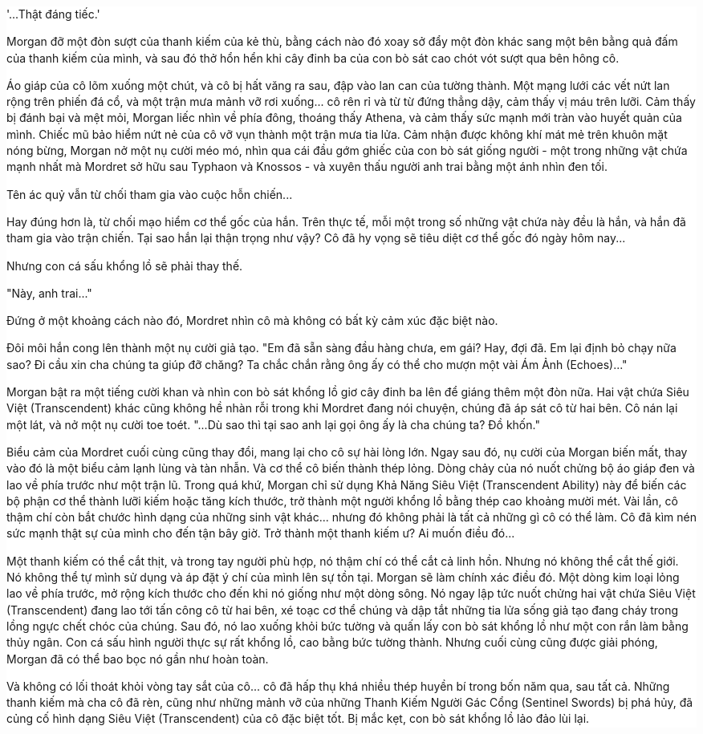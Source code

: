 '...Thật đáng tiếc.'

Morgan đỡ một đòn sượt của thanh kiếm của kẻ thù, bằng cách nào đó xoay sở đẩy một đòn khác sang một bên bằng quả đấm của thanh kiếm của mình, và sau đó thở hổn hển khi cây đinh ba của con bò sát cao chót vót sượt qua bên hông cô.

Áo giáp của cô lõm xuống một chút, và cô bị hất văng ra sau, đập vào lan can của tường thành. Một mạng lưới các vết nứt lan rộng trên phiến đá cổ, và một trận mưa mảnh vỡ rơi xuống... cô rên rỉ và từ từ đứng thẳng dậy, cảm thấy vị máu trên lưỡi. Cảm thấy bị đánh bại và mệt mỏi, Morgan liếc nhìn về phía đông, thoáng thấy Athena, và cảm thấy sức mạnh mới tràn vào huyết quản của mình. Chiếc mũ bảo hiểm nứt nẻ của cô vỡ vụn thành một trận mưa tia lửa. Cảm nhận được không khí mát mẻ trên khuôn mặt nóng bừng, Morgan nở một nụ cười méo mó, nhìn qua cái đầu gớm ghiếc của con bò sát giống người - một trong những vật chứa mạnh nhất mà Mordret sở hữu sau Typhaon và Knossos - và xuyên thấu người anh trai bằng một ánh nhìn đen tối.

Tên ác quỷ vẫn từ chối tham gia vào cuộc hỗn chiến...

Hay đúng hơn là, từ chối mạo hiểm cơ thể gốc của hắn. Trên thực tế, mỗi một trong số những vật chứa này đều là hắn, và hắn đã tham gia vào trận chiến. Tại sao hắn lại thận trọng như vậy? Cô đã hy vọng sẽ tiêu diệt cơ thể gốc đó ngày hôm nay...

Nhưng con cá sấu khổng lồ sẽ phải thay thế.

"Này, anh trai..."

Đứng ở một khoảng cách nào đó, Mordret nhìn cô mà không có bất kỳ cảm xúc đặc biệt nào.

Đôi môi hắn cong lên thành một nụ cười giả tạo. "Em đã sẵn sàng đầu hàng chưa, em gái? Hay, đợi đã. Em lại định bỏ chạy nữa sao? Đi cầu xin cha chúng ta giúp đỡ chăng? Ta chắc chắn rằng ông ấy có thể cho mượn một vài Ám Ảnh (Echoes)..."

Morgan bật ra một tiếng cười khan và nhìn con bò sát khổng lồ giơ cây đinh ba lên để giáng thêm một đòn nữa. Hai vật chứa Siêu Việt (Transcendent) khác cũng không hề nhàn rỗi trong khi Mordret đang nói chuyện, chúng đã áp sát cô từ hai bên. Cô nán lại một lát, và nở một nụ cười toe toét. "...Dù sao thì tại sao anh lại gọi ông ấy là cha chúng ta? Đồ khốn."

Biểu cảm của Mordret cuối cùng cũng thay đổi, mang lại cho cô sự hài lòng lớn. Ngay sau đó, nụ cười của Morgan biến mất, thay vào đó là một biểu cảm lạnh lùng và tàn nhẫn. Và cơ thể cô biến thành thép lỏng. Dòng chảy của nó nuốt chửng bộ áo giáp đen và lao về phía trước như một trận lũ. Trong quá khứ, Morgan chỉ sử dụng Khả Năng Siêu Việt (Transcendent Ability) này để biến các bộ phận cơ thể thành lưỡi kiếm hoặc tăng kích thước, trở thành một người khổng lồ bằng thép cao khoảng mười mét. Vài lần, cô thậm chí còn bắt chước hình dạng của những sinh vật khác... nhưng đó không phải là tất cả những gì cô có thể làm. Cô đã kìm nén sức mạnh thật sự của mình cho đến tận bây giờ. Trở thành một thanh kiếm ư? Ai muốn điều đó...

Một thanh kiếm có thể cắt thịt, và trong tay người phù hợp, nó thậm chí có thể cắt cả linh hồn. Nhưng nó không thể cắt thế giới. Nó không thể tự mình sử dụng và áp đặt ý chí của mình lên sự tồn tại. Morgan sẽ làm chính xác điều đó. Một dòng kim loại lỏng lao về phía trước, mở rộng kích thước cho đến khi nó giống như một dòng sông. Nó ngay lập tức nuốt chửng hai vật chứa Siêu Việt (Transcendent) đang lao tới tấn công cô từ hai bên, xé toạc cơ thể chúng và dập tắt những tia lửa sống giả tạo đang cháy trong lồng ngực chết chóc của chúng. Sau đó, nó lao xuống khỏi bức tường và quấn lấy con bò sát khổng lồ như một con rắn làm bằng thủy ngân. Con cá sấu hình người thực sự rất khổng lồ, cao bằng bức tường thành. Nhưng cuối cùng cũng được giải phóng, Morgan đã có thể bao bọc nó gần như hoàn toàn.

Và không có lối thoát khỏi vòng tay sắt của cô... cô đã hấp thụ khá nhiều thép huyền bí trong bốn năm qua, sau tất cả. Những thanh kiếm mà cha cô đã rèn, cũng như những mảnh vỡ của những Thanh Kiếm Người Gác Cổng (Sentinel Swords) bị phá hủy, đã củng cố hình dạng Siêu Việt (Transcendent) của cô đặc biệt tốt. Bị mắc kẹt, con bò sát khổng lồ lảo đảo lùi lại.
